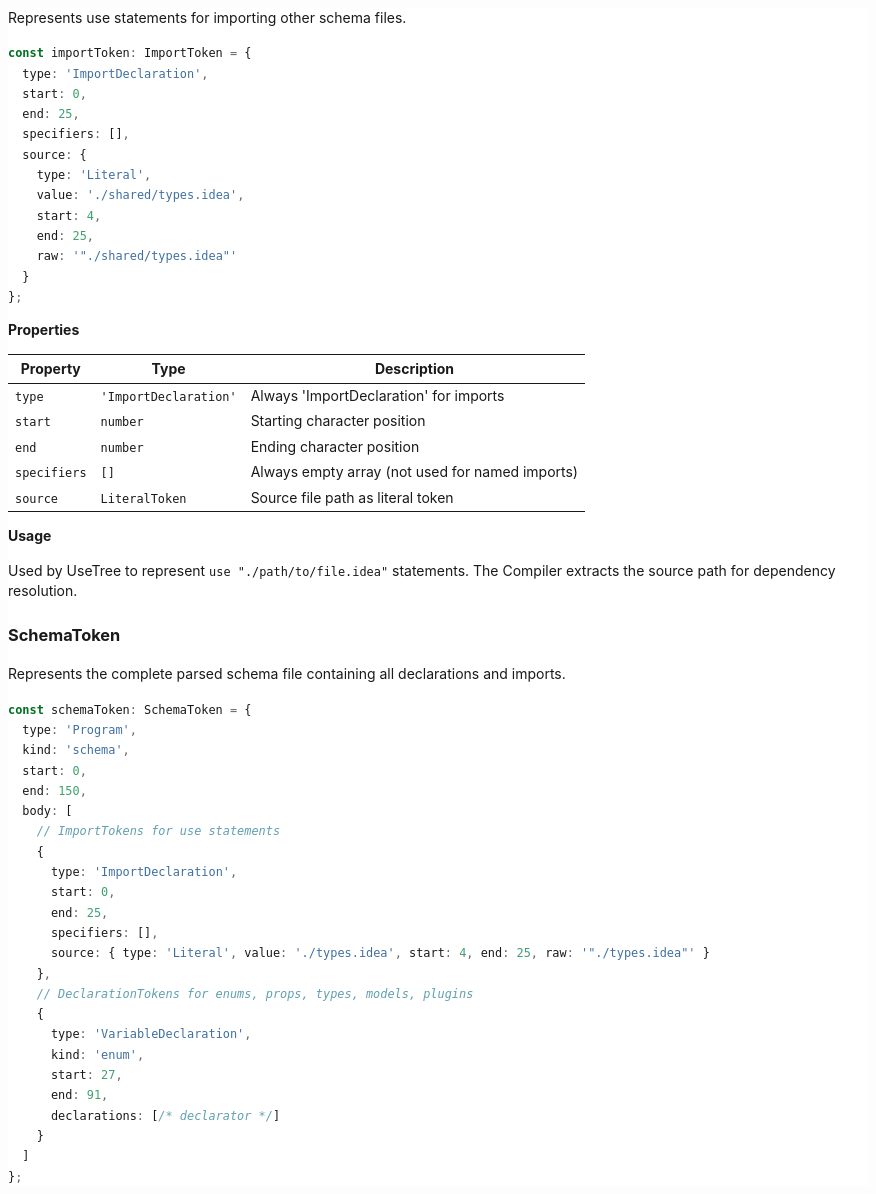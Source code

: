 Represents use statements for importing other schema files.

```typescript
const importToken: ImportToken = {
  type: 'ImportDeclaration',
  start: 0,
  end: 25,
  specifiers: [],
  source: {
    type: 'Literal',
    value: './shared/types.idea',
    start: 4,
    end: 25,
    raw: '"./shared/types.idea"'
  }
};
```

**Properties**

| Property | Type | Description |
|----------|------|-------------|
| `type` | `'ImportDeclaration'` | Always 'ImportDeclaration' for imports |
| `start` | `number` | Starting character position |
| `end` | `number` | Ending character position |
| `specifiers` | `[]` | Always empty array (not used for named imports) |
| `source` | `LiteralToken` | Source file path as literal token |

**Usage**

Used by UseTree to represent `use "./path/to/file.idea"` statements. The Compiler extracts the source path for dependency resolution.

### SchemaToken

Represents the complete parsed schema file containing all declarations and imports.

```typescript
const schemaToken: SchemaToken = {
  type: 'Program',
  kind: 'schema',
  start: 0,
  end: 150,
  body: [
    // ImportTokens for use statements
    {
      type: 'ImportDeclaration',
      start: 0,
      end: 25,
      specifiers: [],
      source: { type: 'Literal', value: './types.idea', start: 4, end: 25, raw: '"./types.idea"' }
    },
    // DeclarationTokens for enums, props, types, models, plugins
    {
      type: 'VariableDeclaration',
      kind: 'enum',
      start: 27,
      end: 91,
      declarations: [/* declarator */]
    }
  ]
};
```
